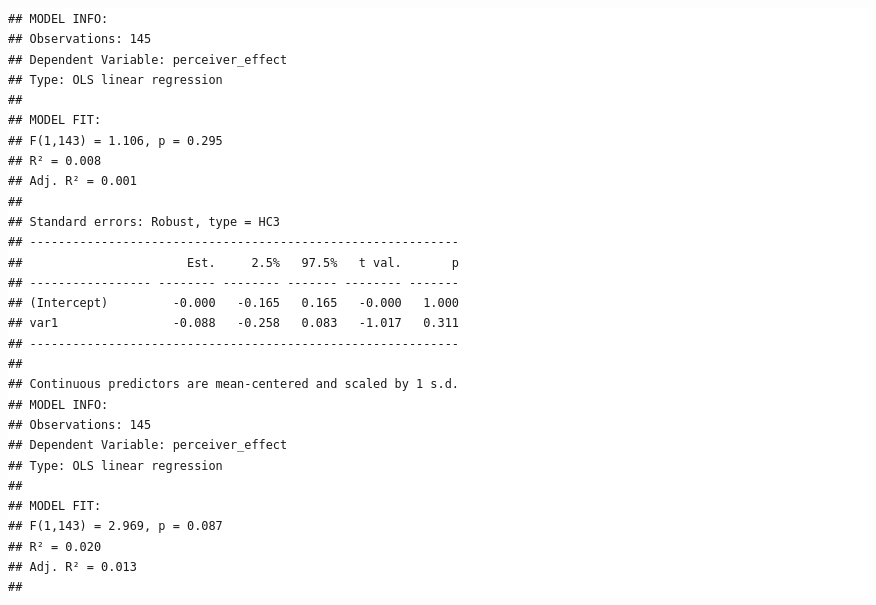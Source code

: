     ## MODEL INFO:
    ## Observations: 145
    ## Dependent Variable: perceiver_effect
    ## Type: OLS linear regression 
    ## 
    ## MODEL FIT:
    ## F(1,143) = 1.106, p = 0.295
    ## R² = 0.008
    ## Adj. R² = 0.001 
    ## 
    ## Standard errors: Robust, type = HC3
    ## ------------------------------------------------------------
    ##                       Est.     2.5%   97.5%   t val.       p
    ## ----------------- -------- -------- ------- -------- -------
    ## (Intercept)         -0.000   -0.165   0.165   -0.000   1.000
    ## var1                -0.088   -0.258   0.083   -1.017   0.311
    ## ------------------------------------------------------------
    ## 
    ## Continuous predictors are mean-centered and scaled by 1 s.d.
    ## MODEL INFO:
    ## Observations: 145
    ## Dependent Variable: perceiver_effect
    ## Type: OLS linear regression 
    ## 
    ## MODEL FIT:
    ## F(1,143) = 2.969, p = 0.087
    ## R² = 0.020
    ## Adj. R² = 0.013 
    ## 